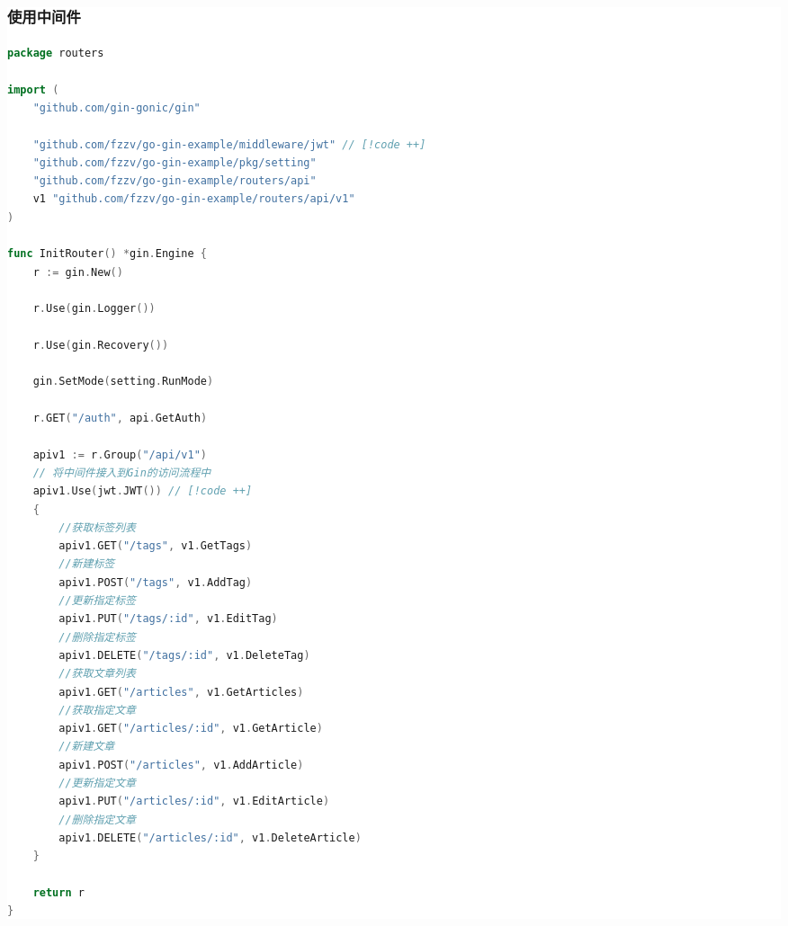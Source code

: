 ### 使用中间件

```go
package routers

import (
	"github.com/gin-gonic/gin"

	"github.com/fzzv/go-gin-example/middleware/jwt" // [!code ++]
	"github.com/fzzv/go-gin-example/pkg/setting"
	"github.com/fzzv/go-gin-example/routers/api"
	v1 "github.com/fzzv/go-gin-example/routers/api/v1"
)

func InitRouter() *gin.Engine {
	r := gin.New()

	r.Use(gin.Logger())

	r.Use(gin.Recovery())

	gin.SetMode(setting.RunMode)

	r.GET("/auth", api.GetAuth)

	apiv1 := r.Group("/api/v1")
	// 将中间件接入到Gin的访问流程中
	apiv1.Use(jwt.JWT()) // [!code ++]
	{
		//获取标签列表
		apiv1.GET("/tags", v1.GetTags)
		//新建标签
		apiv1.POST("/tags", v1.AddTag)
		//更新指定标签
		apiv1.PUT("/tags/:id", v1.EditTag)
		//删除指定标签
		apiv1.DELETE("/tags/:id", v1.DeleteTag)
		//获取文章列表
		apiv1.GET("/articles", v1.GetArticles)
		//获取指定文章
		apiv1.GET("/articles/:id", v1.GetArticle)
		//新建文章
		apiv1.POST("/articles", v1.AddArticle)
		//更新指定文章
		apiv1.PUT("/articles/:id", v1.EditArticle)
		//删除指定文章
		apiv1.DELETE("/articles/:id", v1.DeleteArticle)
	}

	return r
}
```

